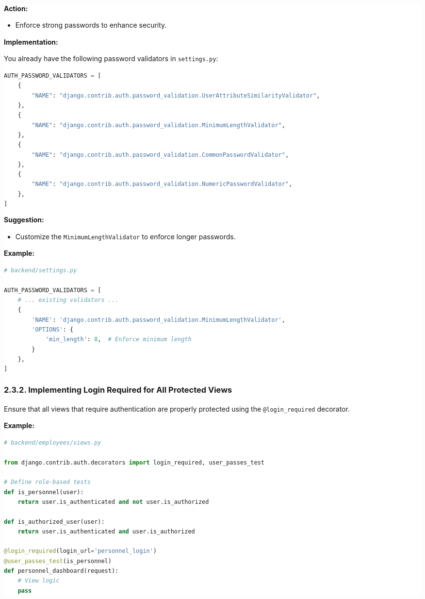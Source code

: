 **Action:**
- Enforce strong passwords to enhance security.

**Implementation:**

You already have the following password validators in `settings.py`:

```python
AUTH_PASSWORD_VALIDATORS = [
    {
        "NAME": "django.contrib.auth.password_validation.UserAttributeSimilarityValidator",
    },
    {
        "NAME": "django.contrib.auth.password_validation.MinimumLengthValidator",
    },
    {
        "NAME": "django.contrib.auth.password_validation.CommonPasswordValidator",
    },
    {
        "NAME": "django.contrib.auth.password_validation.NumericPasswordValidator",
    },
]
```

**Suggestion:**
- Customize the `MinimumLengthValidator` to enforce longer passwords.

**Example:**

```python
# backend/settings.py

AUTH_PASSWORD_VALIDATORS = [
    # ... existing validators ...
    {
        'NAME': 'django.contrib.auth.password_validation.MinimumLengthValidator',
        'OPTIONS': {
            'min_length': 8,  # Enforce minimum length
        }
    },
]
```

### **2.3.2. Implementing Login Required for All Protected Views**

Ensure that all views that require authentication are properly protected using the `@login_required` decorator.

**Example:**

```python
# backend/employees/views.py

from django.contrib.auth.decorators import login_required, user_passes_test

# Define role-based tests
def is_personnel(user):
    return user.is_authenticated and not user.is_authorized

def is_authorized_user(user):
    return user.is_authenticated and user.is_authorized

@login_required(login_url='personnel_login')
@user_passes_test(is_personnel)
def personnel_dashboard(request):
    # View logic
    pass
```